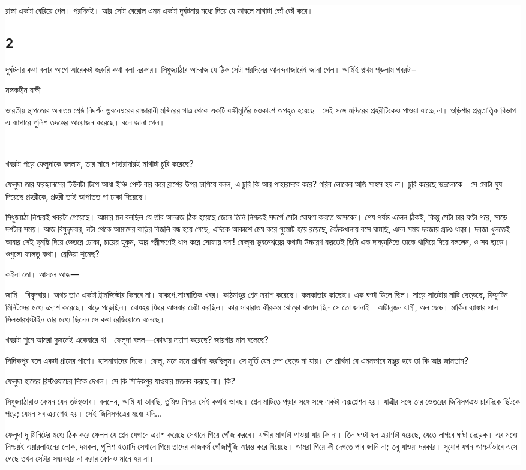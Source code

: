 
রাস্তা একটা বেরিয়ে গেল। পরদিনই। আর সেটা বেরোল এমন একটা দুর্ঘটনার মধ্যে দিয়ে যে ভাবলে মাথাটা ভোঁ ভোঁ করে।


## 2

দুর্ঘটনার কথা বলার আগে আরেকটা জরুরি কথা বলা দরকার। সিধুজ্যাঠার আন্দাজ যে ঠিক সেটা পরদিনের আনন্দবাজারেই জানা গেল। আমিই প্রথম পড়লাম খবরটা–


মস্তকহীন যক্ষী


ভারতীয় স্থাপত্যের অন্যতম শ্রেষ্ঠ নিদর্শন ভুবনেশ্বরের রাজারানী মন্দিরের গাত্র থেকে একটি যক্ষীমূর্তির মস্তকাংশ অপহৃত হয়েছে। সেই সঙ্গে মন্দিরের প্রহরীটিকেও পাওয়া যাচ্ছে না। ওড়িশার প্রত্নতাত্ত্বিক বিভাগ এ ব্যাপারে পুলিশ তদন্তের আয়োজন করেছে। বলে জানা গেল।


 


খবরটা পড়ে ফেলুদাকে বললাম, তার মানে পাহারাদারই মাথাটা চুরি করেছে?


ফেলুদা তার ফরহ্যানসের টিউবটা টিপে আধা ইঞ্চি পেস্ট বার করে ব্রাশের উপর চাপিয়ে বলল, এ চুরি কি আর পাহারাদরে করে? গরিব লোকের অতি সাহস হয় না। চুরি করেছে ভদ্রলোকে। সে মোটা ঘুষ দিয়েছে প্রহরীকে, প্রহরী তাই আপাতত গা ঢাকা দিয়েছে।


সিধুজ্যাঠা নিশ্চয়ই খবরটা পেয়েছে। আমার মন বলছিল যে তাঁর আন্দাজ ঠিক হয়েছে জেনে তিনি নিশ্চয়ই সদৰ্পে সেটা ঘোষণা করতে আসবেন। শেষ পর্যন্ত এলেন ঠিকই, কিন্তু সেটা চার ঘণ্টা পরে, সাড়ে দশটার সময়। আজ বিষুদৃদবার, নটা থেকে আমাদের বাড়ির বিজলি বন্ধ হয়ে গেছে, এদিকে আকাশে মেঘ করে গুমোট হয়ে রয়েছে, বৈঠকখানায় বসে ঘামছি, এমন সময় দরজায় প্রচণ্ড ধাক্কা। দরজা খুলতেই আবার সেই হুমদ্ভি দিয়ে ভেতরে ঢোকা, চায়ের হুকুম, আর পরীক্ষণেই ধাপ করে সোফায় বসা! ফেলুদা ভুবনেশ্বরের কথাটা উচ্চারণ করতেই তিনি এক দাবড়ানিতে তাকে থামিয়ে দিয়ে বললেন, ও সব ছাড়ে। ওগুলো ফালতু কথা। রেডিয়া শুনেছ?


কইনা তো। আসলে আজ—


জানি। বিষুদবার। অথচ তাও একটা ট্রানজিস্টার কিনবে না। যাকগে.সাংঘাতিক খবর। কাঠমাণ্ডুর প্লেন ক্র্যাশ করেছে। কলকাতার কাছেই। এক ঘণ্টা ডিলে ছিল। সাড়ে সাতটায় মাটি ছেড়েছে, ফিফুটিন মিনিটসের মধ্যে ক্র্যাশ করেছে। ঝড়ে পড়েছিল। বোধহয় ফিরে আসবার চেষ্টা করছিল। কার সারারাত কীরকম ঝোড়ো বাতাস ছিল সে তো জানাই। আটান্নজন যাস্ত্রী, অল ডেড। মার্কিন ব্যাঙ্কার সাল সিলভারপ্রস্টাইন তার মধ্যে ছিলেন সে কথা রেডিয়োতে বলেছে।


খবরটা শুনে আমরা দুজনেই একেবারে থা। ফেলুদা বলল—কোথায় ক্র্যাশ করেছে? জায়গার নাম বলেছে?


সিদিকপুর বলে একটা গ্রামের পাশে। হাসনাবাদের দিকে। ফেলু, মনে মনে প্রার্থনা করছিলুম। সে মূর্তি যেন দেশ ছেড়ে না যায়। সে প্রার্থনা যে এমনভাবে মঞ্জুর হবে তা কি আর জানতাম?


ফেলুদা হাতের রিস্টওয়াচের দিকে দেখল। সে কি সিদিকপুর যাওয়ার মতলব করছে না। কি?


সিধুজ্যাঠারাও কেমন যেন তটস্থভাব। বললেন, আমি যা ভাবছি, তুমিও নিশ্চয় সেই কথাই ভাবছ। প্লেন মাটিতে পড়ার সঙ্গে সঙ্গে একটা এক্সপ্লেশন হয়। যাত্রীর সঙ্গে তার ভেতরের জিনিসপত্রও চারদিকে ছিটকে পড়ে; যেমন সব ক্র্যাশেই হয়। সেই জিনিসপত্রের মধ্যে যদি…


ফেলুদা দু মিনিটের মধ্যে ঠিক করে ফেলল যে প্লেন যেখানে ক্র্যাশ করেছে সেখানে গিয়ে খোঁজ করবে। যক্ষীর মাথাটা পাওয়া যায় কি না। তিন ঘণ্টা হল ক্র্যাশটা হয়েছে, যেতে লাগবে ঘণ্টা দেড়েক। এর মধ্যে নিশ্চয়ই এয়ারলাইনের লোক, দমকল, পুলিশ ইত্যাদি সেখানে গিয়ে তাদের কাজকর্ম খোঁজাখুঁজি আরম্ভ করে দ্বিয়েছে। আমরা গিয়ে কী দেখতে পাব জানি না; তবু যাওয়া দরকার। সুযোগ যখন আশ্চর্যভাবে এসে গেছে তখন সেটার সদ্ব্যবহার না করার কোনও মানে হয় না।

